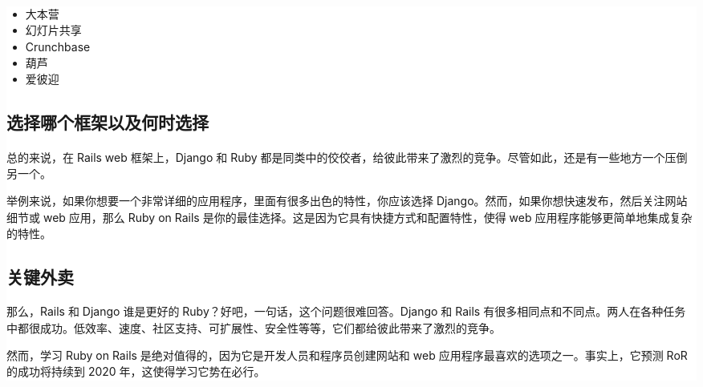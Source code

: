 *   大本营
*   幻灯片共享
*   Crunchbase
*   葫芦
*   爱彼迎

## 选择哪个框架以及何时选择

总的来说，在 Rails web 框架上，Django 和 Ruby 都是同类中的佼佼者，给彼此带来了激烈的竞争。尽管如此，还是有一些地方一个压倒另一个。

举例来说，如果你想要一个非常详细的应用程序，里面有很多出色的特性，你应该选择 Django。然而，如果你想快速发布，然后关注网站细节或 web 应用，那么 Ruby on Rails 是你的最佳选择。这是因为它具有快捷方式和配置特性，使得 web 应用程序能够更简单地集成复杂的特性。

## 关键外卖

那么，Rails 和 Django 谁是更好的 Ruby？好吧，一句话，这个问题很难回答。Django 和 Rails 有很多相同点和不同点。两人在各种任务中都很成功。低效率、速度、社区支持、可扩展性、安全性等等，它们都给彼此带来了激烈的竞争。

然而，学习 Ruby on Rails 是绝对值得的，因为它是开发人员和程序员创建网站和 web 应用程序最喜欢的选项之一。事实上，它预测 RoR 的成功将持续到 2020 年，这使得学习它势在必行。